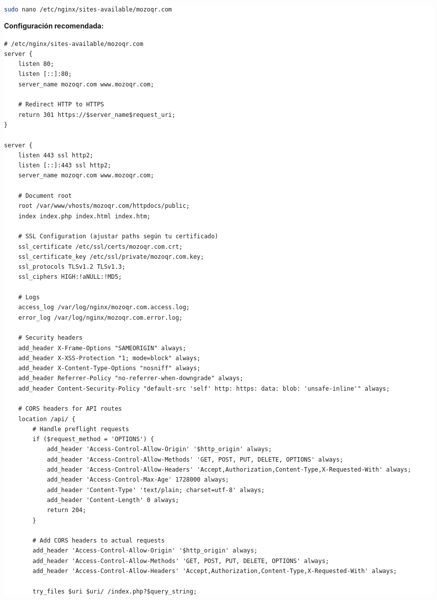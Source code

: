 ```bash
sudo nano /etc/nginx/sites-available/mozoqr.com
```

**Configuración recomendada:**

```nginx
# /etc/nginx/sites-available/mozoqr.com
server {
    listen 80;
    listen [::]:80;
    server_name mozoqr.com www.mozoqr.com;
    
    # Redirect HTTP to HTTPS
    return 301 https://$server_name$request_uri;
}

server {
    listen 443 ssl http2;
    listen [::]:443 ssl http2;
    server_name mozoqr.com www.mozoqr.com;
    
    # Document root
    root /var/www/vhosts/mozoqr.com/httpdocs/public;
    index index.php index.html index.htm;
    
    # SSL Configuration (ajustar paths según tu certificado)
    ssl_certificate /etc/ssl/certs/mozoqr.com.crt;
    ssl_certificate_key /etc/ssl/private/mozoqr.com.key;
    ssl_protocols TLSv1.2 TLSv1.3;
    ssl_ciphers HIGH:!aNULL:!MD5;
    
    # Logs
    access_log /var/log/nginx/mozoqr.com.access.log;
    error_log /var/log/nginx/mozoqr.com.error.log;
    
    # Security headers
    add_header X-Frame-Options "SAMEORIGIN" always;
    add_header X-XSS-Protection "1; mode=block" always;
    add_header X-Content-Type-Options "nosniff" always;
    add_header Referrer-Policy "no-referrer-when-downgrade" always;
    add_header Content-Security-Policy "default-src 'self' http: https: data: blob: 'unsafe-inline'" always;
    
    # CORS headers for API routes
    location /api/ {
        # Handle preflight requests
        if ($request_method = 'OPTIONS') {
            add_header 'Access-Control-Allow-Origin' '$http_origin' always;
            add_header 'Access-Control-Allow-Methods' 'GET, POST, PUT, DELETE, OPTIONS' always;
            add_header 'Access-Control-Allow-Headers' 'Accept,Authorization,Content-Type,X-Requested-With' always;
            add_header 'Access-Control-Max-Age' 1728000 always;
            add_header 'Content-Type' 'text/plain; charset=utf-8' always;
            add_header 'Content-Length' 0 always;
            return 204;
        }
        
        # Add CORS headers to actual requests
        add_header 'Access-Control-Allow-Origin' '$http_origin' always;
        add_header 'Access-Control-Allow-Methods' 'GET, POST, PUT, DELETE, OPTIONS' always;
        add_header 'Access-Control-Allow-Headers' 'Accept,Authorization,Content-Type,X-Requested-With' always;
        
        try_files $uri $uri/ /index.php?$query_string;
```